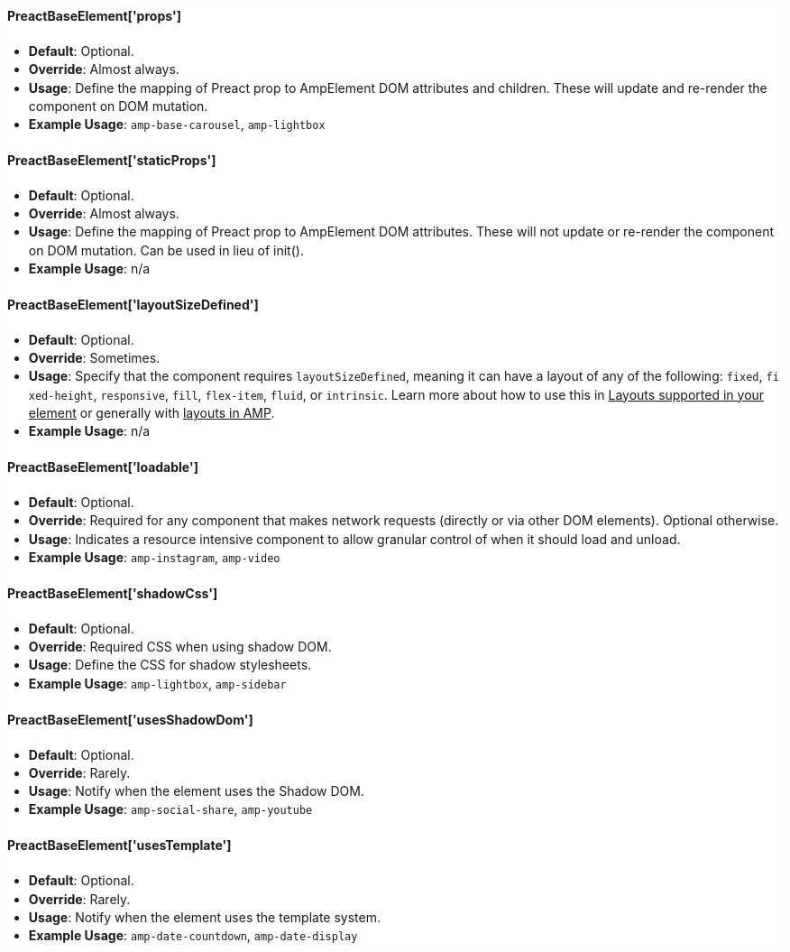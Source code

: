 #### PreactBaseElement['props']

-   **Default**: Optional.
-   **Override**: Almost always.
-   **Usage**: Define the mapping of Preact prop to AmpElement DOM attributes and children. These will update and re-render the component on DOM mutation.
-   **Example Usage**: `amp-base-carousel`, `amp-lightbox`

#### PreactBaseElement['staticProps']

-   **Default**: Optional.
-   **Override**: Almost always.
-   **Usage**: Define the mapping of Preact prop to AmpElement DOM attributes. These will not update or re-render the component on DOM mutation. Can be used in lieu of init().
-   **Example Usage**: n/a

#### PreactBaseElement['layoutSizeDefined']

-   **Default**: Optional.
-   **Override**: Sometimes.
-   **Usage**: Specify that the component requires `layoutSizeDefined`, meaning it can have a layout of any of the following: `fixed`, `fixed-height`, `responsive`, `fill`, `flex-item`, `fluid`, or `intrinsic`. Learn more about how to use this in [Layouts supported in your element](#layouts-supported-in-your-element) or generally with [layouts in AMP](https://amp.dev/documentation/guides-and-tutorials/learn/amp-html-layout).
-   **Example Usage**: n/a

#### PreactBaseElement['loadable']

-   **Default**: Optional.
-   **Override**: Required for any component that makes network requests (directly or via other DOM elements). Optional otherwise.
-   **Usage**: Indicates a resource intensive component to allow granular control of when it should load and unload.
-   **Example Usage**: `amp-instagram`, `amp-video`

#### PreactBaseElement['shadowCss']

-   **Default**: Optional.
-   **Override**: Required CSS when using shadow DOM.
-   **Usage**: Define the CSS for shadow stylesheets.
-   **Example Usage**: `amp-lightbox`, `amp-sidebar`

#### PreactBaseElement['usesShadowDom']

-   **Default**: Optional.
-   **Override**: Rarely.
-   **Usage**: Notify when the element uses the Shadow DOM.
-   **Example Usage**: `amp-social-share`, `amp-youtube`

#### PreactBaseElement['usesTemplate']

-   **Default**: Optional.
-   **Override**: Rarely.
-   **Usage**: Notify when the element uses the template system.
-   **Example Usage**: `amp-date-countdown`, `amp-date-display`
